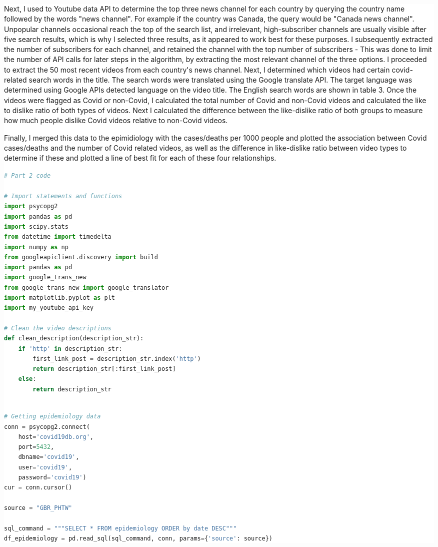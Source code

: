 Next, I used to Youtube data API to determine the top three news channel for each country by querying the country name followed by the words "news channel". For example if the country was Canada, the query would be "Canada news channel". Unpopular channels occasional reach the top of the search list, and irrelevant, high-subscriber channels are usually visible after five search results, which is why I selected three results, as it appeared to work best for these purposes. I subsequently extracted the number of subscribers for each channel, and retained the channel with the top number of subscribers - This was done to limit the number of API calls for later steps in the algorithm, by extracting the most relevant channel of the three options. I proceeded to extract the 50 most recent videos from each country's news channel. Next, I determined which videos had certain covid-related search words in the title. The search words were translated using the Google translate API. The target language was determined using Google APIs detected language on the video title. The English search words are shown in table 3. Once the videos were flagged as Covid or non-Covid, I calculated the total number of Covid and non-Covid videos and calculated the like to dislike ratio of both types of videos. Next I calculated the difference between the like-dislike ratio of both groups to measure how much people dislike Covid videos relative to non-Covid videos.

Finally, I merged this data to the epimidiology with the cases/deaths per 1000 people and plotted the association between Covid cases/deaths and the number of Covid related videos, as well as the difference in like-dislike ratio between video types to determine if these and plotted a line of best fit for each of these four relationships.


```python
# Part 2 code

# Import statements and functions
import psycopg2
import pandas as pd
import scipy.stats
from datetime import timedelta
import numpy as np
from googleapiclient.discovery import build
import pandas as pd
import google_trans_new
from google_trans_new import google_translator  
import matplotlib.pyplot as plt
import my_youtube_api_key

# Clean the video descriptions
def clean_description(description_str):
    if 'http' in description_str:
        first_link_post = description_str.index('http')
        return description_str[:first_link_post]
    else:
        return description_str
    
```


```python
# Getting epidemiology data
conn = psycopg2.connect(
    host='covid19db.org',
    port=5432,
    dbname='covid19',
    user='covid19',
    password='covid19')
cur = conn.cursor()

source = "GBR_PHTW"

sql_command = """SELECT * FROM epidemiology ORDER by date DESC"""
df_epidemiology = pd.read_sql(sql_command, conn, params={'source': source})

```
